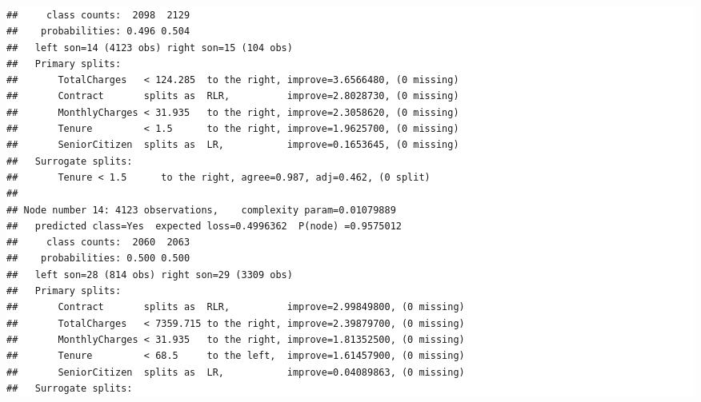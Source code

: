     ##     class counts:  2098  2129
    ##    probabilities: 0.496 0.504 
    ##   left son=14 (4123 obs) right son=15 (104 obs)
    ##   Primary splits:
    ##       TotalCharges   < 124.285  to the right, improve=3.6566480, (0 missing)
    ##       Contract       splits as  RLR,          improve=2.8028730, (0 missing)
    ##       MonthlyCharges < 31.935   to the right, improve=2.3058620, (0 missing)
    ##       Tenure         < 1.5      to the right, improve=1.9625700, (0 missing)
    ##       SeniorCitizen  splits as  LR,           improve=0.1653645, (0 missing)
    ##   Surrogate splits:
    ##       Tenure < 1.5      to the right, agree=0.987, adj=0.462, (0 split)
    ## 
    ## Node number 14: 4123 observations,    complexity param=0.01079889
    ##   predicted class=Yes  expected loss=0.4996362  P(node) =0.9575012
    ##     class counts:  2060  2063
    ##    probabilities: 0.500 0.500 
    ##   left son=28 (814 obs) right son=29 (3309 obs)
    ##   Primary splits:
    ##       Contract       splits as  RLR,          improve=2.99849800, (0 missing)
    ##       TotalCharges   < 7359.715 to the right, improve=2.39879700, (0 missing)
    ##       MonthlyCharges < 31.935   to the right, improve=1.81352500, (0 missing)
    ##       Tenure         < 68.5     to the left,  improve=1.61457900, (0 missing)
    ##       SeniorCitizen  splits as  LR,           improve=0.04089863, (0 missing)
    ##   Surrogate splits: